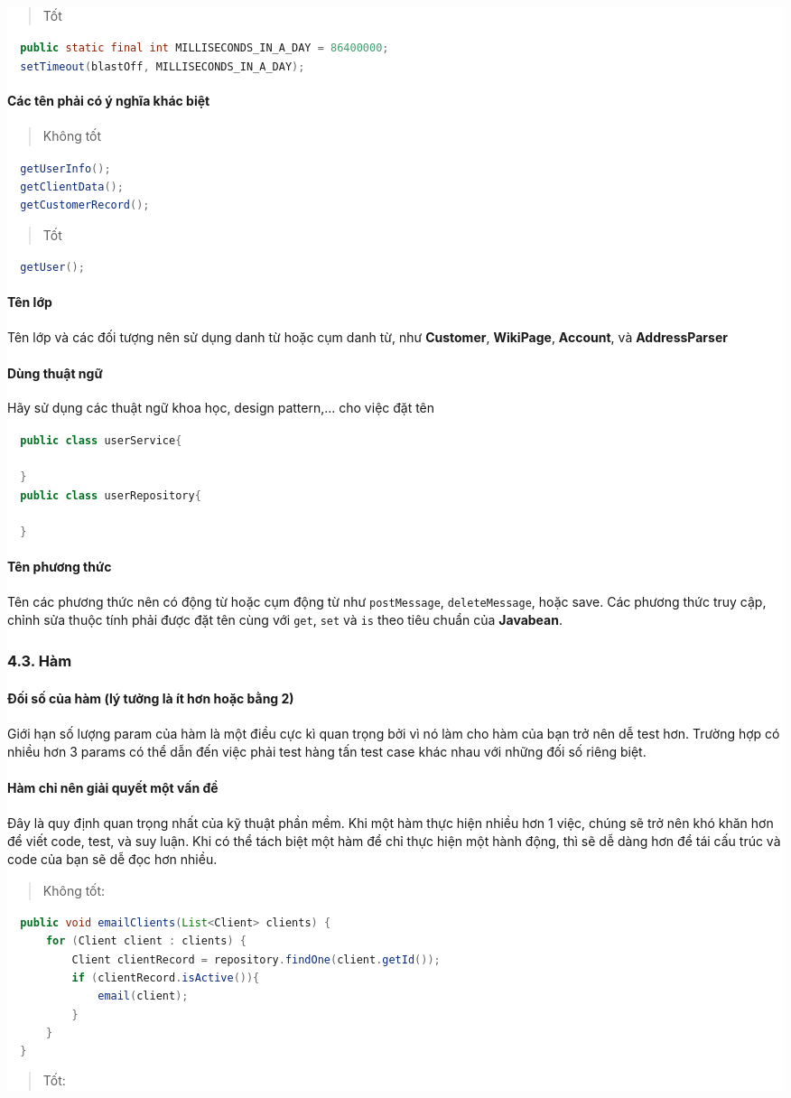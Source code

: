 >Tốt
```java
  public static final int MILLISECONDS_IN_A_DAY = 86400000;
  setTimeout(blastOff, MILLISECONDS_IN_A_DAY);
```
#### Các tên phải có ý nghĩa khác biệt
>Không tốt
```java
  getUserInfo();
  getClientData();
  getCustomerRecord();
```
>Tốt
```java
  getUser();
```
#### Tên lớp
Tên lớp và các đối tượng nên sử dụng danh từ hoặc cụm danh từ, như **Customer**, **WikiPage**,
**Account**, và **AddressParser**
#### Dùng thuật ngữ
Hãy sử dụng các thuật ngữ khoa học, design pattern,... cho việc đặt tên
```java
  public class userService{
    
  }
  public class userRepository{

  }
```
#### Tên phương thức
Tên các phương thức nên có động từ hoặc cụm động từ như `postMessage`, `deleteMessage`,
hoặc save. Các phương thức truy cập, chỉnh sửa thuộc tính phải được đặt tên cùng với `get`, `set` và
`is` theo tiêu chuẩn của **Javabean**.

### 4.3. Hàm
#### Đối số của hàm (lý tưởng là ít hơn hoặc bằng 2)
Giới hạn số lượng param của hàm là một điều cực kì quan trọng bởi vì nó làm cho hàm của bạn trở nên dễ test hơn. Trường hợp có nhiều hơn 3 params có thể dẫn đến việc phải test hàng tấn test case khác nhau với những đối số riêng biệt.
#### Hàm chỉ nên giải quyết một vấn đề
Đây là quy định quan trọng nhất của kỹ thuật phần mềm. Khi một hàm thực hiện nhiều hơn 1 việc, chúng sẽ trở nên khó khăn hơn để viết code, test, và suy luận. Khi có thể tách biệt một hàm để chỉ thực hiện một hành động, thì sẽ dễ dàng hơn để tái cấu trúc và code của bạn sẽ dễ đọc hơn nhiều. 
>Không tốt:

```java
  public void emailClients(List<Client> clients) {
      for (Client client : clients) {
          Client clientRecord = repository.findOne(client.getId());
          if (clientRecord.isActive()){
              email(client);
          }
      }
  }
```
>Tốt:
